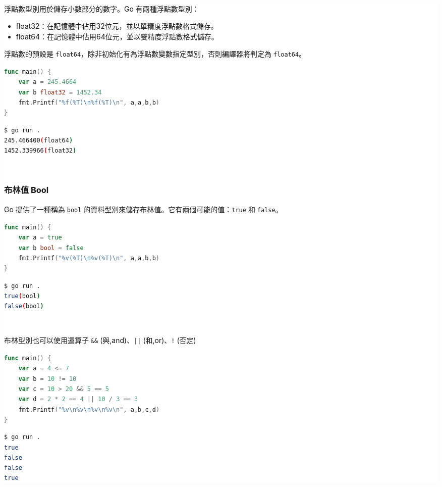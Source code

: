 浮點數型別用於儲存小數部分的數字。Go 有兩種浮點數型別：

* float32：在記憶體中佔用32位元，並以單精度浮點數格式儲存。
* float64：在記憶體中佔用64位元，並以雙精度浮點數格式儲存。

浮點數的預設是 `float64`，除非初始化有為浮點數變數指定型別，否則編譯器將判定為 `float64`。

```go
func main() {
	var a = 245.4664
	var b float32 = 1452.34
	fmt.Printf("%f(%T)\n%f(%T)\n", a,a,b,b)
}
```

```sh
$ go run .
245.466400(float64)
1452.339966(float32)
```

<br>

### 布林值 Bool

Go 提供了一種稱為 `bool` 的資料型別來儲存布林值。它有兩個可能的值：`true` 和 `false`。

```go
func main() {
	var a = true
	var b bool = false
	fmt.Printf("%v(%T)\n%v(%T)\n", a,a,b,b)
}
```

```sh
$ go run .
true(bool)
false(bool)
```

<br>

布林型別也可以使用運算子 `&&` (與,and)、`||` (和,or)、`!` (否定)

```go
func main() {
	var a = 4 <= 7
	var b = 10 != 10
	var c = 10 > 20 && 5 == 5
	var d = 2 * 2 == 4 || 10 / 3 == 3
	fmt.Printf("%v\n%v\n%v\n%v\n", a,b,c,d)
}
```

```sh
$ go run .
true
false
false
true
```
